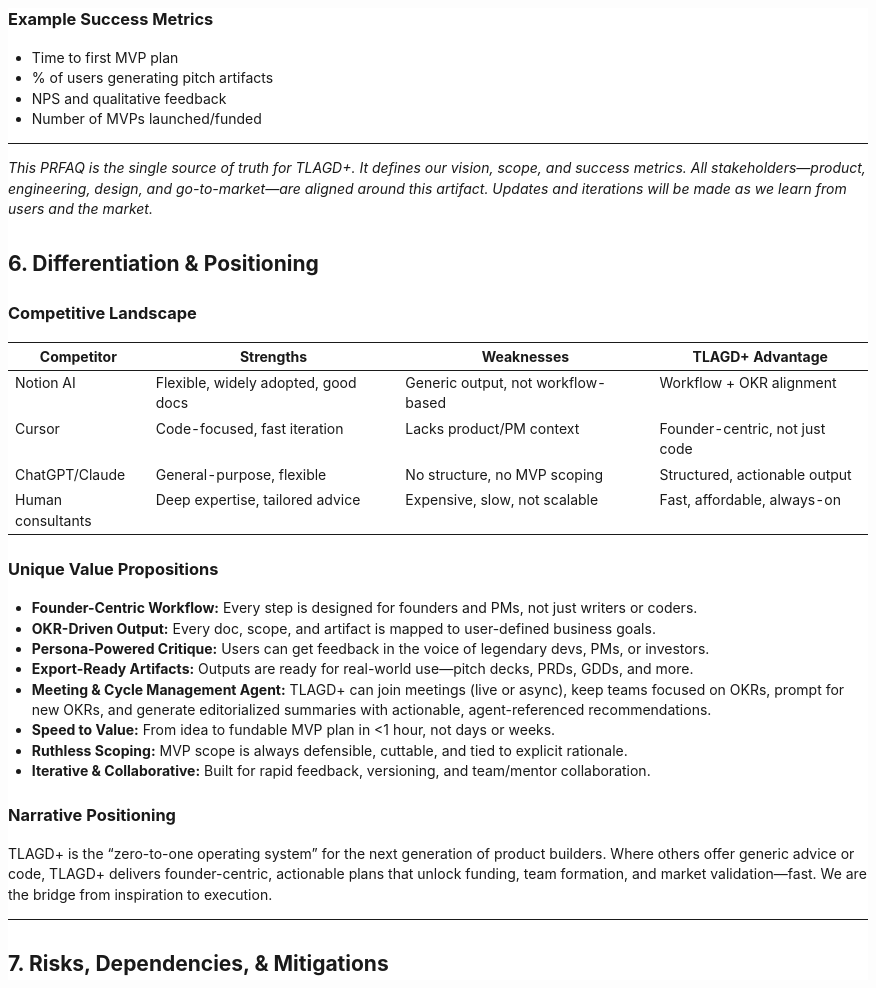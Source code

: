 ### Example Success Metrics
- Time to first MVP plan
- % of users generating pitch artifacts
- NPS and qualitative feedback
- Number of MVPs launched/funded

---

*This PRFAQ is the single source of truth for TLAGD+. It defines our vision, scope, and success metrics. All stakeholders—product, engineering, design, and go-to-market—are aligned around this artifact. Updates and iterations will be made as we learn from users and the market.*

## 6. Differentiation & Positioning

### Competitive Landscape
| Competitor | Strengths                            | Weaknesses                        | TLAGD+ Advantage               |
|--------------------|--------------------------------------|------------------------------------|-------------------------------|
| Notion AI          | Flexible, widely adopted, good docs  | Generic output, not workflow-based | Workflow + OKR alignment            |
| Cursor             | Code-focused, fast iteration         | Lacks product/PM context           | Founder-centric, not just code|
| ChatGPT/Claude     | General-purpose, flexible            | No structure, no MVP scoping       | Structured, actionable output |
| Human consultants  | Deep expertise, tailored advice      | Expensive, slow, not scalable      | Fast, affordable, always-on   |

### Unique Value Propositions
- **Founder-Centric Workflow:** Every step is designed for founders and PMs, not just writers or coders.
- **OKR-Driven Output:** Every doc, scope, and artifact is mapped to user-defined business goals.
- **Persona-Powered Critique:** Users can get feedback in the voice of legendary devs, PMs, or investors.
- **Export-Ready Artifacts:** Outputs are ready for real-world use—pitch decks, PRDs, GDDs, and more.
- **Meeting & Cycle Management Agent:** TLAGD+ can join meetings (live or async), keep teams focused on OKRs, prompt for new OKRs, and generate editorialized summaries with actionable, agent-referenced recommendations.
- **Speed to Value:** From idea to fundable MVP plan in <1 hour, not days or weeks.
- **Ruthless Scoping:** MVP scope is always defensible, cuttable, and tied to explicit rationale.
- **Iterative & Collaborative:** Built for rapid feedback, versioning, and team/mentor collaboration.

### Narrative Positioning
TLAGD+ is the “zero-to-one operating system” for the next generation of product builders. Where others offer generic advice or code, TLAGD+ delivers founder-centric, actionable plans that unlock funding, team formation, and market validation—fast. We are the bridge from inspiration to execution.

---

## 7. Risks, Dependencies, & Mitigations
